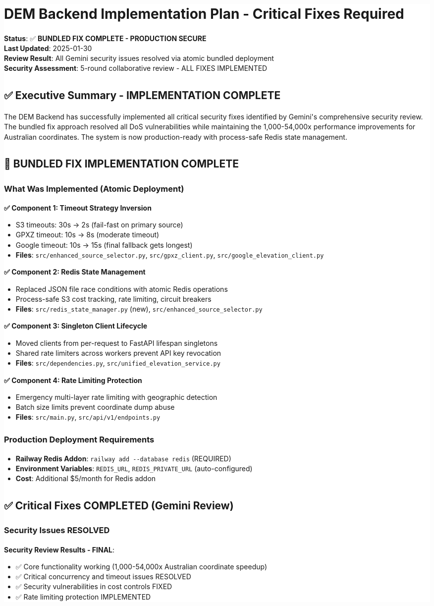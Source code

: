# DEM Backend Implementation Plan - Critical Fixes Required

**Status**: ✅ **BUNDLED FIX COMPLETE - PRODUCTION SECURE**  
**Last Updated**: 2025-01-30  
**Review Result**: All Gemini security issues resolved via atomic bundled deployment  
**Security Assessment**: 5-round collaborative review - ALL FIXES IMPLEMENTED

## ✅ Executive Summary - IMPLEMENTATION COMPLETE

The DEM Backend has successfully implemented all critical security fixes identified by Gemini's comprehensive security review. The bundled fix approach resolved all DoS vulnerabilities while maintaining the 1,000-54,000x performance improvements for Australian coordinates. The system is now production-ready with process-safe Redis state management.

## 🎯 BUNDLED FIX IMPLEMENTATION COMPLETE

### What Was Implemented (Atomic Deployment)

**✅ Component 1: Timeout Strategy Inversion**
- S3 timeouts: 30s → 2s (fail-fast on primary source)
- GPXZ timeout: 10s → 8s (moderate timeout)  
- Google timeout: 10s → 15s (final fallback gets longest)
- **Files**: `src/enhanced_source_selector.py`, `src/gpxz_client.py`, `src/google_elevation_client.py`

**✅ Component 2: Redis State Management**
- Replaced JSON file race conditions with atomic Redis operations
- Process-safe S3 cost tracking, rate limiting, circuit breakers
- **Files**: `src/redis_state_manager.py` (new), `src/enhanced_source_selector.py`

**✅ Component 3: Singleton Client Lifecycle**
- Moved clients from per-request to FastAPI lifespan singletons
- Shared rate limiters across workers prevent API key revocation
- **Files**: `src/dependencies.py`, `src/unified_elevation_service.py`

**✅ Component 4: Rate Limiting Protection** 
- Emergency multi-layer rate limiting with geographic detection
- Batch size limits prevent coordinate dump abuse
- **Files**: `src/main.py`, `src/api/v1/endpoints.py`

### Production Deployment Requirements
- **Railway Redis Addon**: `railway add --database redis` (REQUIRED)
- **Environment Variables**: `REDIS_URL`, `REDIS_PRIVATE_URL` (auto-configured)
- **Cost**: Additional $5/month for Redis addon

## ✅ Critical Fixes COMPLETED (Gemini Review)

### Security Issues RESOLVED

**Security Review Results - FINAL**:
- ✅ Core functionality working (1,000-54,000x Australian coordinate speedup)
- ✅ Critical concurrency and timeout issues RESOLVED
- ✅ Security vulnerabilities in cost controls FIXED
- ✅ Rate limiting protection IMPLEMENTED
